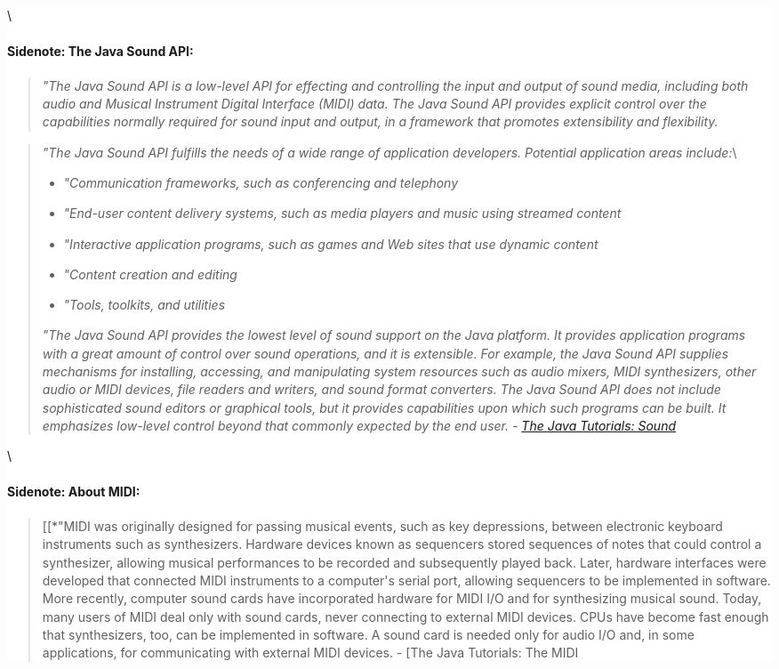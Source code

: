 \

#### Sidenote: The Java Sound API:

> *\"The Java Sound API is a low-level API for effecting and controlling
> the input and output of sound media, including both audio and Musical
> Instrument Digital Interface (MIDI) data. The Java Sound API provides
> explicit control over the capabilities normally required for sound
> input and output, in a framework that promotes extensibility and
> flexibility.* 

> *\"The Java Sound API fulfills the needs of a wide range of
> application developers. Potential application areas include:*\
>
> -   *\"Communication frameworks, such as conferencing and telephony*
>
> 
>
> -   *\"End-user content delivery systems, such as media players and
>     music using streamed content*
>
> 
>
> -   *\"Interactive application programs, such as games and Web sites
>     that use dynamic content*
>
> 
>
> -   *\"Content creation and editing*
>
> 
>
> -   *\"Tools, toolkits, and utilities*
>
> *\"The Java Sound API provides the lowest level of sound support on
> the Java platform. It provides application programs with a great
> amount of control over sound operations, and it is extensible. For
> example, the Java Sound API supplies mechanisms for installing,
> accessing, and manipulating system resources such as audio mixers,
> MIDI synthesizers, other audio or MIDI devices, file readers and
> writers, and sound format converters. The Java Sound API does not
> include sophisticated sound editors or graphical tools, but it
> provides capabilities upon which such programs can be built. It
> emphasizes low-level control beyond that commonly expected by the end
> user. - [The Java Tutorials:
> Sound](https://docs.oracle.com/javase/tutorial/sound/index.html)*

\

#### Sidenote: About MIDI:

> [[*\"MIDI was originally designed for passing musical events, such as
> key depressions, between electronic keyboard instruments such as
> synthesizers. Hardware devices known as sequencers stored sequences of
> notes that could control a synthesizer, allowing musical performances
> to be recorded and subsequently played back. Later, hardware
> interfaces were developed that connected MIDI instruments to a
> computer\'s serial port, allowing sequencers to be implemented in
> software. More recently, computer sound cards have incorporated
> hardware for MIDI I/O and for synthesizing musical sound. Today, many
> users of MIDI deal only with sound cards, never connecting to external
> MIDI devices. CPUs have become fast enough that synthesizers, too, can
> be implemented in software. A sound card is needed only for audio I/O
> and, in some applications, for communicating with external MIDI
> devices. - [The Java Tutorials: The MIDI